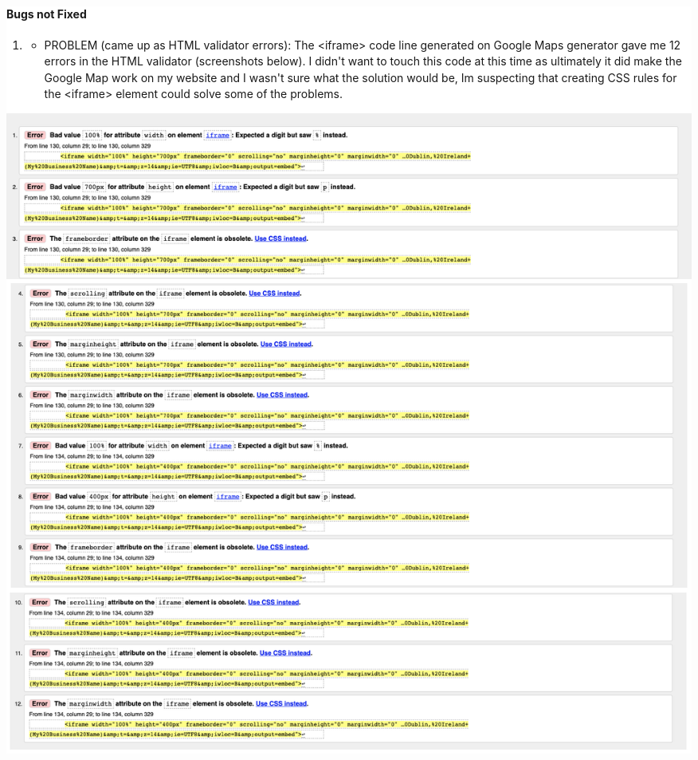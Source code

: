 
#### Bugs not Fixed
1.	- PROBLEM (came up as HTML validator errors): The \<iframe> code line generated on Google Maps generator gave me 12 errors in the HTML validator (screenshots below).
I didn't want to touch this code at this time as ultimately it did make the Google Map work on my website and I wasn't sure what the solution would be, Im suspecting that creating CSS rules for the \<iframe> element could solve some of the problems.

<img src="assets/images_readme/ms1-readme-testing-bugnotfix1.png" alt="Anaconda MAA website - bugs not fixed">
<img src="assets/images_readme/ms1-readme-testing-bugnotfix2.png" alt="Anaconda MAA website - bugs not fixed">
<img src="assets/images_readme/ms1-readme-testing-bugnotfix3.png" alt="Anaconda MAA website - bugs not fixed">
